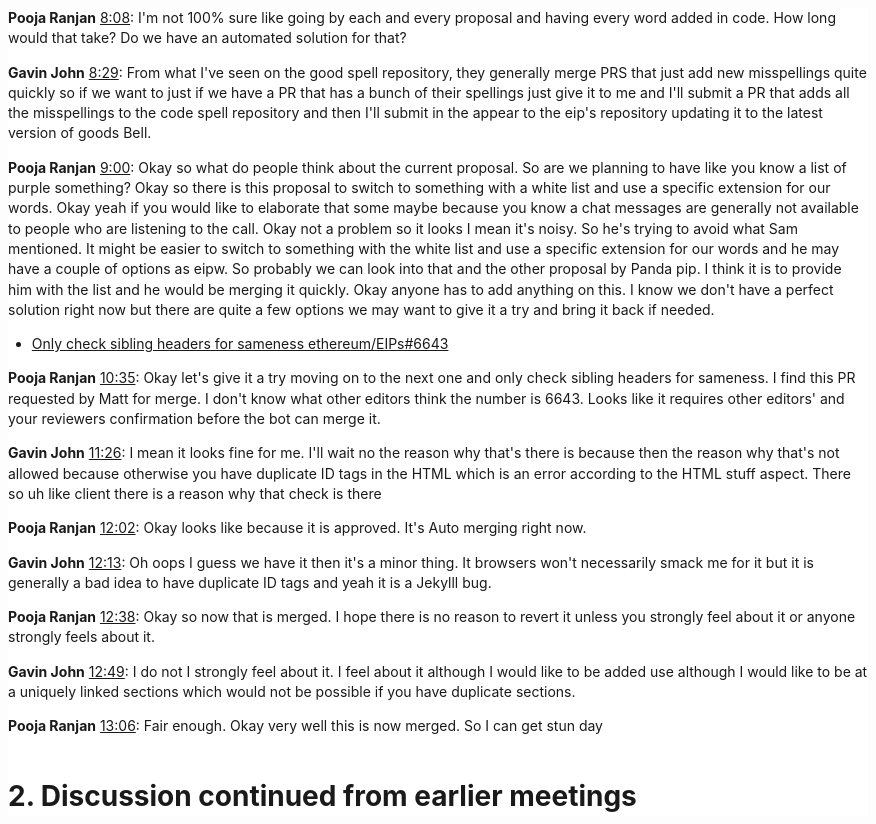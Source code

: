**Pooja Ranjan** [8:08](https://www.youtube.com/watch?v=l3_B_gmYdmo&t=488s): I'm not 100% sure like going by each and every proposal and having every word added in code. How long would that take? Do we have an automated solution for that?

**Gavin John** [8:29](https://www.youtube.com/watch?v=l3_B_gmYdmo&t=509s):  From what I've seen on the good spell repository, they generally merge PRS that just add new misspellings quite quickly so if we want to just if we have a PR that has a bunch of their spellings just give it to me and I'll submit a PR that adds all the misspellings to the code spell repository and then I'll submit in the appear to the eip's repository updating it to the latest version of goods Bell.

**Pooja Ranjan** [9:00](https://www.youtube.com/watch?v=l3_B_gmYdmo&t=540s): Okay so what do people think about the current proposal. So  are we planning to have like you know a list of purple something? Okay so there is this proposal to switch to something with a white list and use a specific extension for our words. Okay yeah if you would like to elaborate that some maybe because you know a chat messages are generally not available to people 
who are listening to the call. Okay not a problem so it looks I mean it's noisy. So he's trying to avoid what Sam mentioned. It might be easier to switch to something with the white list and use a specific extension for our words and he may have a couple of options as eipw. So probably we can look into that and the other proposal by Panda pip. I think it is to provide him with the list and he would be merging it quickly. Okay anyone has to add anything on this. I know we don't have a perfect solution right now but there are quite a few options we may want to give it a try and bring it back if needed.

- [Only check sibling headers for sameness ethereum/EIPs#6643](https://github.com/ethereum/EIPs/pull/6643)

**Pooja Ranjan** [10:35](https://www.youtube.com/watch?v=l3_B_gmYdmo&t=635s): Okay let's give it a try moving on to the next one and only check sibling headers for sameness. I find this PR requested by Matt for merge. I don't know what other editors think the number is 6643. Looks like it requires other editors' and your reviewers confirmation before the bot can merge it.

**Gavin John** [11:26](https://www.youtube.com/watch?v=l3_B_gmYdmo&t=686s): I mean it looks fine for me. I'll wait no the reason why that's there is because then the reason why
that's not allowed because otherwise you have duplicate ID tags in the HTML which is an error according to the HTML stuff aspect. There so uh like client there is a reason why that check is there

**Pooja Ranjan** [12:02](https://www.youtube.com/watch?v=l3_B_gmYdmo&t=722s): Okay  looks like because it is approved. It's Auto merging right now.

**Gavin John** [12:13](https://www.youtube.com/watch?v=l3_B_gmYdmo&t=733s): Oh oops I guess we have it then it's a minor thing. It browsers won't necessarily smack me for it but it is generally a bad idea to have duplicate ID tags and yeah it is a Jekylll bug.

**Pooja Ranjan** [12:38](https://www.youtube.com/watch?v=l3_B_gmYdmo&t=758s): Okay so now that is merged. I hope there is no reason to revert it unless you strongly feel about it or anyone strongly feels about it.

**Gavin John** [12:49](https://www.youtube.com/watch?v=l3_B_gmYdmo&t=769s): I do not
I strongly feel about it. I feel about it although I would like to be added use although I would like to be at a uniquely linked sections which would not be possible if you have duplicate 
sections. 

**Pooja Ranjan** [13:06](https://www.youtube.com/watch?v=l3_B_gmYdmo&t=786s): Fair enough. Okay very well this is now merged. So I can get stun day

# 2. Discussion continued from earlier meetings
